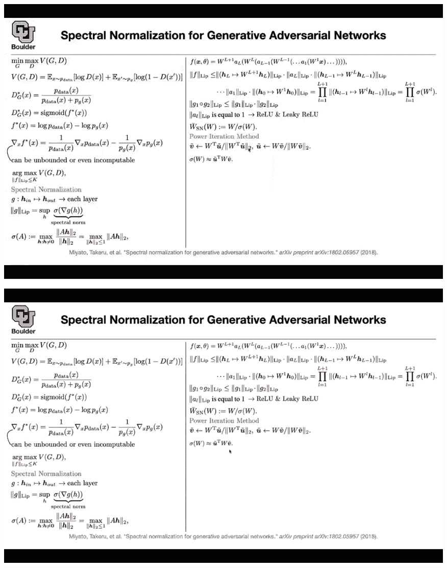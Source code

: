 ![](img/90b731f10a3d406ebbc8de73878d4929_139.png)

![](img/90b731f10a3d406ebbc8de73878d4929_140.png)
